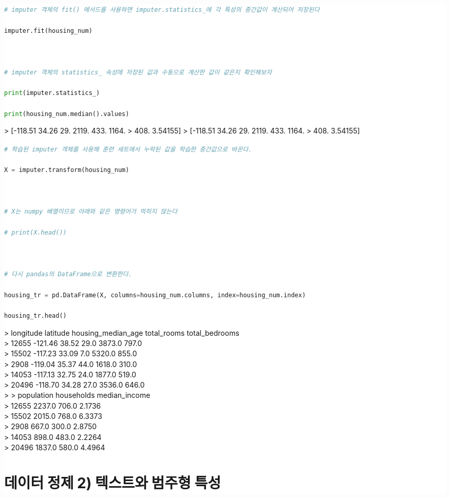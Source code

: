 ``` python
# imputer 객체의 fit() 메서드를 사용하면 imputer.statistics_에 각 특성의 중간값이 계산되어 저장된다

imputer.fit(housing_num)



# imputer 객체의 statistics_ 속성에 저장된 값과 수동으로 계산한 값이 같은지 확인해보자

print(imputer.statistics_)

print(housing_num.median().values)

```

\> [-118.51      34.26      29.      2119.       433.      1164.
\>   408.         3.54155]
\> [-118.51      34.26      29.      2119.       433.      1164.
\>   408.         3.54155]


``` python
# 학습된 imputer 객체를 사용해 훈련 세트에서 누락된 값을 학습한 중간값으로 바꾼다.

X = imputer.transform(housing_num)



# X는 numpy 배열이므로 아래와 같은 명령어가 먹히지 않는다

# print(X.head())



# 다시 pandas의 DataFrame으로 변환한다.

housing_tr = pd.DataFrame(X, columns=housing_num.columns, index=housing_num.index)

housing_tr.head()

```

\>        longitude  latitude  housing_median_age  total_rooms  total_bedrooms  \
\> 12655    -121.46     38.52                29.0       3873.0           797.0   
\> 15502    -117.23     33.09                 7.0       5320.0           855.0   
\> 2908     -119.04     35.37                44.0       1618.0           310.0   
\> 14053    -117.13     32.75                24.0       1877.0           519.0   
\> 20496    -118.70     34.28                27.0       3536.0           646.0   
\> 
\>        population  households  median_income  
\> 12655      2237.0       706.0         2.1736  
\> 15502      2015.0       768.0         6.3373  
\> 2908        667.0       300.0         2.8750  
\> 14053       898.0       483.0         2.2264  
\> 20496      1837.0       580.0         4.4964  
# 데이터 정제 2) 텍스트와 범주형 특성
